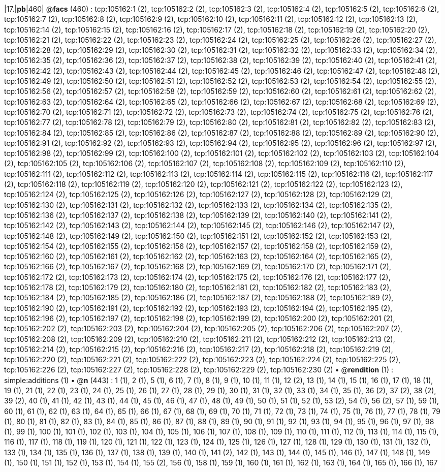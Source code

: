 |17.|__pb__|460| @__facs__ (460) : tcp:105162:1 (2), tcp:105162:2 (2), tcp:105162:3 (2), tcp:105162:4 (2), tcp:105162:5 (2), tcp:105162:6 (2), tcp:105162:7 (2), tcp:105162:8 (2), tcp:105162:9 (2), tcp:105162:10 (2), tcp:105162:11 (2), tcp:105162:12 (2), tcp:105162:13 (2), tcp:105162:14 (2), tcp:105162:15 (2), tcp:105162:16 (2), tcp:105162:17 (2), tcp:105162:18 (2), tcp:105162:19 (2), tcp:105162:20 (2), tcp:105162:21 (2), tcp:105162:22 (2), tcp:105162:23 (2), tcp:105162:24 (2), tcp:105162:25 (2), tcp:105162:26 (2), tcp:105162:27 (2), tcp:105162:28 (2), tcp:105162:29 (2), tcp:105162:30 (2), tcp:105162:31 (2), tcp:105162:32 (2), tcp:105162:33 (2), tcp:105162:34 (2), tcp:105162:35 (2), tcp:105162:36 (2), tcp:105162:37 (2), tcp:105162:38 (2), tcp:105162:39 (2), tcp:105162:40 (2), tcp:105162:41 (2), tcp:105162:42 (2), tcp:105162:43 (2), tcp:105162:44 (2), tcp:105162:45 (2), tcp:105162:46 (2), tcp:105162:47 (2), tcp:105162:48 (2), tcp:105162:49 (2), tcp:105162:50 (2), tcp:105162:51 (2), tcp:105162:52 (2), tcp:105162:53 (2), tcp:105162:54 (2), tcp:105162:55 (2), tcp:105162:56 (2), tcp:105162:57 (2), tcp:105162:58 (2), tcp:105162:59 (2), tcp:105162:60 (2), tcp:105162:61 (2), tcp:105162:62 (2), tcp:105162:63 (2), tcp:105162:64 (2), tcp:105162:65 (2), tcp:105162:66 (2), tcp:105162:67 (2), tcp:105162:68 (2), tcp:105162:69 (2), tcp:105162:70 (2), tcp:105162:71 (2), tcp:105162:72 (2), tcp:105162:73 (2), tcp:105162:74 (2), tcp:105162:75 (2), tcp:105162:76 (2), tcp:105162:77 (2), tcp:105162:78 (2), tcp:105162:79 (2), tcp:105162:80 (2), tcp:105162:81 (2), tcp:105162:82 (2), tcp:105162:83 (2), tcp:105162:84 (2), tcp:105162:85 (2), tcp:105162:86 (2), tcp:105162:87 (2), tcp:105162:88 (2), tcp:105162:89 (2), tcp:105162:90 (2), tcp:105162:91 (2), tcp:105162:92 (2), tcp:105162:93 (2), tcp:105162:94 (2), tcp:105162:95 (2), tcp:105162:96 (2), tcp:105162:97 (2), tcp:105162:98 (2), tcp:105162:99 (2), tcp:105162:100 (2), tcp:105162:101 (2), tcp:105162:102 (2), tcp:105162:103 (2), tcp:105162:104 (2), tcp:105162:105 (2), tcp:105162:106 (2), tcp:105162:107 (2), tcp:105162:108 (2), tcp:105162:109 (2), tcp:105162:110 (2), tcp:105162:111 (2), tcp:105162:112 (2), tcp:105162:113 (2), tcp:105162:114 (2), tcp:105162:115 (2), tcp:105162:116 (2), tcp:105162:117 (2), tcp:105162:118 (2), tcp:105162:119 (2), tcp:105162:120 (2), tcp:105162:121 (2), tcp:105162:122 (2), tcp:105162:123 (2), tcp:105162:124 (2), tcp:105162:125 (2), tcp:105162:126 (2), tcp:105162:127 (2), tcp:105162:128 (2), tcp:105162:129 (2), tcp:105162:130 (2), tcp:105162:131 (2), tcp:105162:132 (2), tcp:105162:133 (2), tcp:105162:134 (2), tcp:105162:135 (2), tcp:105162:136 (2), tcp:105162:137 (2), tcp:105162:138 (2), tcp:105162:139 (2), tcp:105162:140 (2), tcp:105162:141 (2), tcp:105162:142 (2), tcp:105162:143 (2), tcp:105162:144 (2), tcp:105162:145 (2), tcp:105162:146 (2), tcp:105162:147 (2), tcp:105162:148 (2), tcp:105162:149 (2), tcp:105162:150 (2), tcp:105162:151 (2), tcp:105162:152 (2), tcp:105162:153 (2), tcp:105162:154 (2), tcp:105162:155 (2), tcp:105162:156 (2), tcp:105162:157 (2), tcp:105162:158 (2), tcp:105162:159 (2), tcp:105162:160 (2), tcp:105162:161 (2), tcp:105162:162 (2), tcp:105162:163 (2), tcp:105162:164 (2), tcp:105162:165 (2), tcp:105162:166 (2), tcp:105162:167 (2), tcp:105162:168 (2), tcp:105162:169 (2), tcp:105162:170 (2), tcp:105162:171 (2), tcp:105162:172 (2), tcp:105162:173 (2), tcp:105162:174 (2), tcp:105162:175 (2), tcp:105162:176 (2), tcp:105162:177 (2), tcp:105162:178 (2), tcp:105162:179 (2), tcp:105162:180 (2), tcp:105162:181 (2), tcp:105162:182 (2), tcp:105162:183 (2), tcp:105162:184 (2), tcp:105162:185 (2), tcp:105162:186 (2), tcp:105162:187 (2), tcp:105162:188 (2), tcp:105162:189 (2), tcp:105162:190 (2), tcp:105162:191 (2), tcp:105162:192 (2), tcp:105162:193 (2), tcp:105162:194 (2), tcp:105162:195 (2), tcp:105162:196 (2), tcp:105162:197 (2), tcp:105162:198 (2), tcp:105162:199 (2), tcp:105162:200 (2), tcp:105162:201 (2), tcp:105162:202 (2), tcp:105162:203 (2), tcp:105162:204 (2), tcp:105162:205 (2), tcp:105162:206 (2), tcp:105162:207 (2), tcp:105162:208 (2), tcp:105162:209 (2), tcp:105162:210 (2), tcp:105162:211 (2), tcp:105162:212 (2), tcp:105162:213 (2), tcp:105162:214 (2), tcp:105162:215 (2), tcp:105162:216 (2), tcp:105162:217 (2), tcp:105162:218 (2), tcp:105162:219 (2), tcp:105162:220 (2), tcp:105162:221 (2), tcp:105162:222 (2), tcp:105162:223 (2), tcp:105162:224 (2), tcp:105162:225 (2), tcp:105162:226 (2), tcp:105162:227 (2), tcp:105162:228 (2), tcp:105162:229 (2), tcp:105162:230 (2)  •  @__rendition__ (1) : simple:additions (1)  •  @__n__ (443) : 1 (1), 2 (1), 5 (1), 6 (1), 7 (1), 8 (1), 9 (1), 10 (1), 11 (1), 12 (2), 13 (1), 14 (1), 15 (1), 16 (1), 17 (1), 18 (1), 19 (1), 21 (1), 22 (1), 23 (1), 24 (1), 25 (1), 26 (1), 27 (1), 28 (1), 29 (1), 30 (1), 31 (1), 32 (1), 33 (1), 34 (1), 35 (1), 36 (2), 37 (2), 38 (2), 39 (2), 40 (1), 41 (1), 42 (1), 43 (1), 44 (1), 45 (1), 46 (1), 47 (1), 48 (1), 49 (1), 50 (1), 51 (1), 52 (1), 53 (2), 54 (1), 56 (2), 57 (1), 59 (1), 60 (1), 61 (1), 62 (1), 63 (1), 64 (1), 65 (1), 66 (1), 67 (1), 68 (1), 69 (1), 70 (1), 71 (1), 72 (1), 73 (1), 74 (1), 75 (1), 76 (1), 77 (1), 78 (1), 79 (1), 80 (1), 81 (1), 82 (1), 83 (1), 84 (1), 85 (1), 86 (1), 87 (1), 88 (1), 89 (1), 90 (1), 91 (1), 92 (1), 93 (1), 94 (1), 95 (1), 96 (1), 97 (1), 98 (1), 99 (1), 100 (1), 101 (1), 102 (1), 103 (1), 104 (1), 105 (1), 106 (1), 107 (1), 108 (1), 109 (1), 110 (1), 111 (1), 112 (1), 113 (1), 114 (1), 115 (1), 116 (1), 117 (1), 118 (1), 119 (1), 120 (1), 121 (1), 122 (1), 123 (1), 124 (1), 125 (1), 126 (1), 127 (1), 128 (1), 129 (1), 130 (1), 131 (1), 132 (1), 133 (1), 134 (1), 135 (1), 136 (1), 137 (1), 138 (1), 139 (1), 140 (1), 141 (2), 142 (1), 143 (1), 144 (1), 145 (1), 146 (1), 147 (1), 148 (1), 149 (1), 150 (1), 151 (1), 152 (1), 153 (1), 154 (1), 155 (2), 156 (1), 158 (1), 159 (1), 160 (1), 161 (1), 162 (1), 163 (1), 164 (1), 165 (1), 166 (1), 167